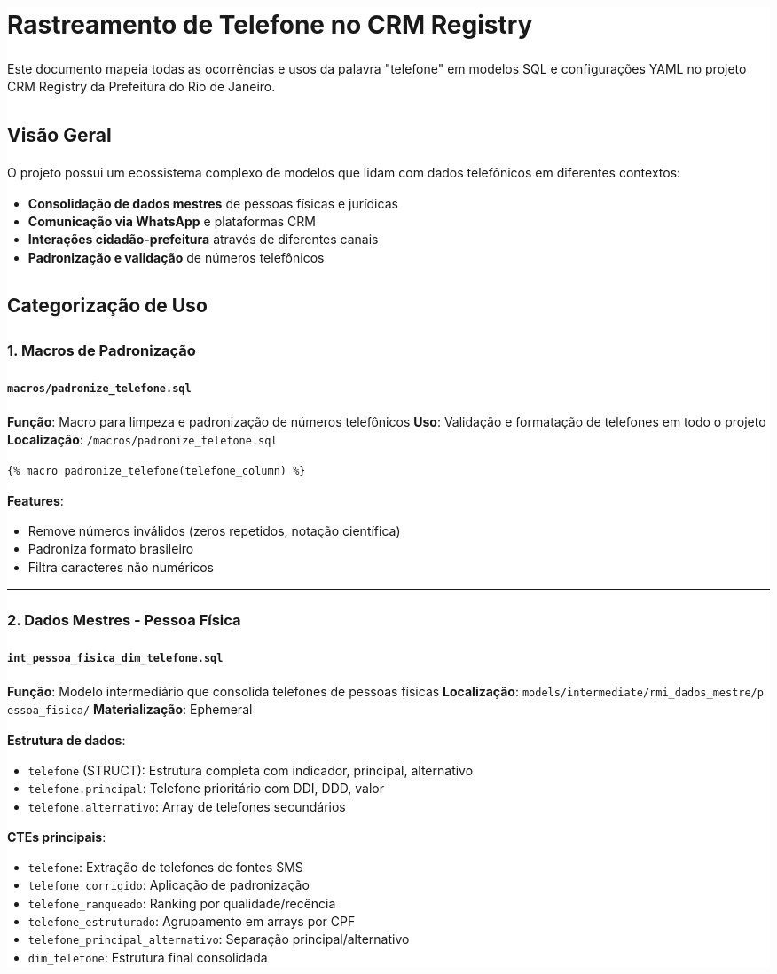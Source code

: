 # Rastreamento de Telefone no CRM Registry

Este documento mapeia todas as ocorrências e usos da palavra "telefone" em modelos SQL e configurações YAML no projeto CRM Registry da Prefeitura do Rio de Janeiro.

## Visão Geral

O projeto possui um ecossistema complexo de modelos que lidam com dados telefônicos em diferentes contextos:
- **Consolidação de dados mestres** de pessoas físicas e jurídicas
- **Comunicação via WhatsApp** e plataformas CRM
- **Interações cidadão-prefeitura** através de diferentes canais
- **Padronização e validação** de números telefônicos

## Categorização de Uso

### 1. Macros de Padronização

#### `macros/padronize_telefone.sql`
**Função**: Macro para limpeza e padronização de números telefônicos
**Uso**: Validação e formatação de telefones em todo o projeto
**Localização**: `/macros/padronize_telefone.sql`

```sql
{% macro padronize_telefone(telefone_column) %}
```

**Features**:
- Remove números inválidos (zeros repetidos, notação científica)
- Padroniza formato brasileiro
- Filtra caracteres não numéricos

---

### 2. Dados Mestres - Pessoa Física

#### `int_pessoa_fisica_dim_telefone.sql`
**Função**: Modelo intermediário que consolida telefones de pessoas físicas
**Localização**: `models/intermediate/rmi_dados_mestre/pessoa_fisica/`
**Materialização**: Ephemeral

**Estrutura de dados**:
- `telefone` (STRUCT): Estrutura completa com indicador, principal, alternativo
- `telefone.principal`: Telefone prioritário com DDI, DDD, valor
- `telefone.alternativo`: Array de telefones secundários

**CTEs principais**:
- `telefone`: Extração de telefones de fontes SMS
- `telefone_corrigido`: Aplicação de padronização
- `telefone_ranqueado`: Ranking por qualidade/recência
- `telefone_estruturado`: Agrupamento em arrays por CPF
- `telefone_principal_alternativo`: Separação principal/alternativo
- `dim_telefone`: Estrutura final consolidada
